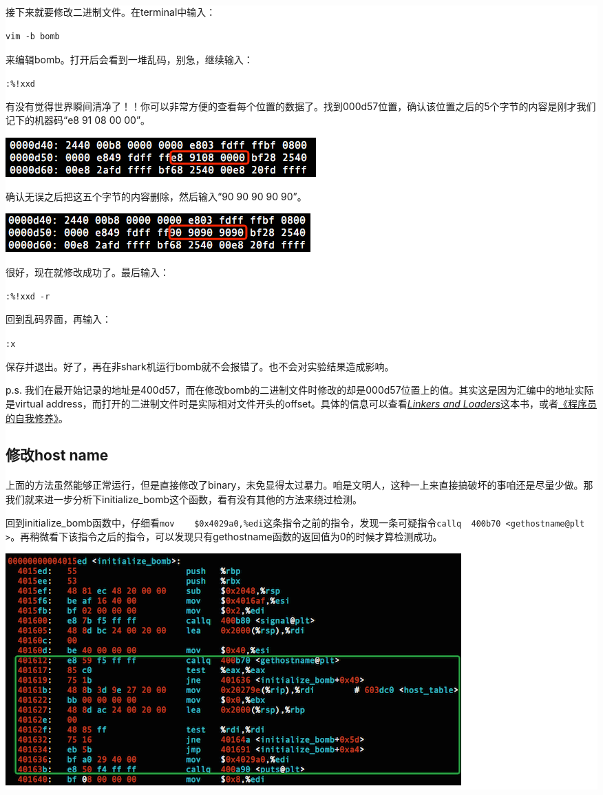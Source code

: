 接下来就要修改二进制文件。在terminal中输入：

	vim -b bomb
	
来编辑bomb。打开后会看到一堆乱码，别急，继续输入：

	:%!xxd
	
有没有觉得世界瞬间清净了！！你可以非常方便的查看每个位置的数据了。找到000d57位置，确认该位置之后的5个字节的内容是刚才我们记下的机器码“e8 91 08 00 00”。

<img src="/images/no_shark/before_edit.png">

确认无误之后把这五个字节的内容删除，然后输入“90 90 90 90 90”。

<img src="/images/no_shark/after_edit.png">

很好，现在就修改成功了。最后输入：

	:%!xxd -r

回到乱码界面，再输入：

	:x

保存并退出。好了，再在非shark机运行bomb就不会报错了。也不会对实验结果造成影响。

p.s. 我们在最开始记录的地址是400d57，而在修改bomb的二进制文件时修改的却是000d57位置上的值。其实这是因为汇编中的地址实际是virtual address，而打开的二进制文件时是实际相对文件开头的offset。具体的信息可以查看[*Linkers and Loaders*](http://book.douban.com/subject/1436811/)这本书，或者[《程序员的自我修养》](http://book.douban.com/subject/3652388/)。

## 修改host name

上面的方法虽然能够正常运行，但是直接修改了binary，未免显得太过暴力。咱是文明人，这种一上来直接搞破坏的事咱还是尽量少做。那我们就来进一步分析下initialize_bomb这个函数，看有没有其他的方法来绕过检测。

回到initialize_bomb函数中，仔细看`mov    $0x4029a0,%edi`这条指令之前的指令，发现一条可疑指令`callq  400b70 <gethostname@plt>`。再稍微看下该指令之后的指令，可以发现只有gethostname函数的返回值为0的时候才算检测成功。

<img src="/images/no_shark/initialize_bomb.png">
